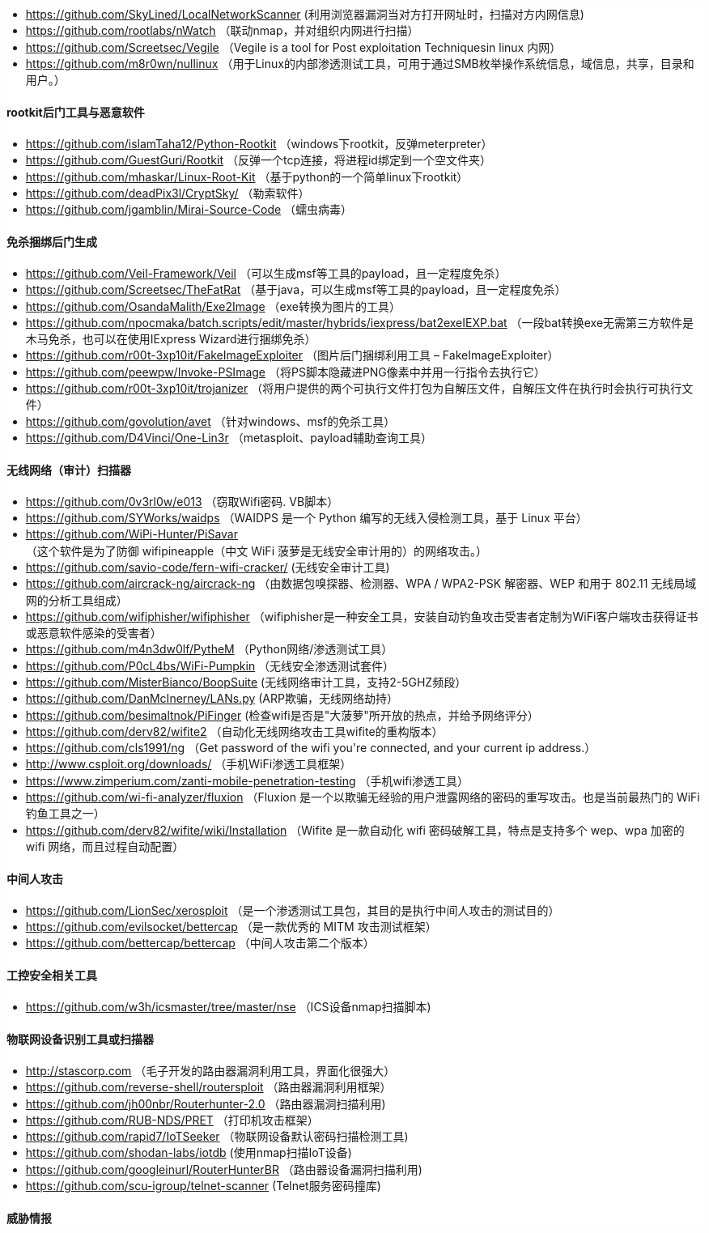 - https://github.com/SkyLined/LocalNetworkScanner (利用浏览器漏洞当对方打开网址时，扫描对方内网信息)
- https://github.com/rootlabs/nWatch    （联动nmap，并对组织内网进行扫描）
- https://github.com/Screetsec/Vegile    （Vegile is a tool for Post exploitation Techniquesin linux 内网）
- https://github.com/m8r0wn/nullinux    （用于Linux的内部渗透测试工具，可用于通过SMB枚举操作系统信息，域信息，共享，目录和用户。）
#### rootkit后门工具与恶意软件
- https://github.com/islamTaha12/Python-Rootkit    （windows下rootkit，反弹meterpreter）
- https://github.com/GuestGuri/Rootkit    （反弹一个tcp连接，将进程id绑定到一个空文件夹）
- https://github.com/mhaskar/Linux-Root-Kit    （基于python的一个简单linux下rootkit）
- https://github.com/deadPix3l/CryptSky/    （勒索软件）
- https://github.com/jgamblin/Mirai-Source-Code （蠕虫病毒）
#### 免杀捆绑后门生成
- https://github.com/Veil-Framework/Veil    （可以生成msf等工具的payload，且一定程度免杀）
- https://github.com/Screetsec/TheFatRat    （基于java，可以生成msf等工具的payload，且一定程度免杀）
- https://github.com/OsandaMalith/Exe2Image    （exe转换为图片的工具）
- https://github.com/npocmaka/batch.scripts/edit/master/hybrids/iexpress/bat2exeIEXP.bat    （一段bat转换exe无需第三方软件是木马免杀，也可以在使用IExpress Wizard进行捆绑免杀）
- https://github.com/r00t-3xp10it/FakeImageExploiter  （图片后门捆绑利用工具 – FakeImageExploiter）
- https://github.com/peewpw/Invoke-PSImage    （将PS脚本隐藏进PNG像素中并用一行指令去执行它）
- https://github.com/r00t-3xp10it/trojanizer    （将用户提供的两个可执行文件打包为自解压文件，自解压文件在执行时会执行可执行文件）
- https://github.com/govolution/avet    （针对windows、msf的免杀工具）
- https://github.com/D4Vinci/One-Lin3r    （metasploit、payload辅助查询工具）
#### 无线网络（审计）扫描器
- https://github.com/0v3rl0w/e013    （窃取Wifi密码. VB脚本）
- https://github.com/SYWorks/waidps    （WAIDPS 是一个 Python 编写的无线入侵检测工具，基于 Linux 平台）
- https://github.com/WiPi-Hunter/PiSavar    （这个软件是为了防御 wifipineapple（中文 WiFi 菠萝是无线安全审计用的）的网络攻击。）
- https://github.com/savio-code/fern-wifi-cracker/ (无线安全审计工具)
- https://github.com/aircrack-ng/aircrack-ng    （由数据包嗅探器、检测器、WPA / WPA2-PSK 解密器、WEP 和用于 802.11 无线局域网的分析工具组成）
- https://github.com/wifiphisher/wifiphisher    （wifiphisher是一种安全工具，安装自动钓鱼攻击受害者定制为WiFi客户端攻击获得证书或恶意软件感染的受害者）
- https://github.com/m4n3dw0lf/PytheM （Python网络/渗透测试工具）
- https://github.com/P0cL4bs/WiFi-Pumpkin （无线安全渗透测试套件）
- https://github.com/MisterBianco/BoopSuite (无线网络审计工具，支持2-5GHZ频段）
- https://github.com/DanMcInerney/LANs.py (ARP欺骗，无线网络劫持）
- https://github.com/besimaltnok/PiFinger (检查wifi是否是"大菠萝"所开放的热点，并给予网络评分）
- https://github.com/derv82/wifite2 （自动化无线网络攻击工具wifite的重构版本）
- https://github.com/cls1991/ng    （Get password of the wifi you're connected, and your current ip address.）
- http://www.csploit.org/downloads/    （手机WiFi渗透工具框架）
- https://www.zimperium.com/zanti-mobile-penetration-testing    （手机wifi渗透工具）
- https://github.com/wi-fi-analyzer/fluxion    （Fluxion 是一个以欺骗无经验的用户泄露网络的密码的重写攻击。也是当前最热门的 WiFi 钓鱼工具之一）
- https://github.com/derv82/wifite/wiki/Installation    （Wifite 是一款自动化 wifi 密码破解工具，特点是支持多个 wep、wpa 加密的 wifi 网络，而且过程自动配置）
#### 中间人攻击
- https://github.com/LionSec/xerosploit    （是一个渗透测试工具包，其目的是执行中间人攻击的测试目的）
- https://github.com/evilsocket/bettercap    （是一款优秀的 MITM 攻击测试框架）
- https://github.com/bettercap/bettercap    （中间人攻击第二个版本）
#### 工控安全相关工具
- https://github.com/w3h/icsmaster/tree/master/nse （ICS设备nmap扫描脚本)
#### 物联网设备识别工具或扫描器
- http://stascorp.com    （毛子开发的路由器漏洞利用工具，界面化很强大）
- https://github.com/reverse-shell/routersploit  （路由器漏洞利用框架）
- https://github.com/jh00nbr/Routerhunter-2.0 （路由器漏洞扫描利用)
- https://github.com/RUB-NDS/PRET    （打印机攻击框架）
- https://github.com/rapid7/IoTSeeker （物联网设备默认密码扫描检测工具)
- https://github.com/shodan-labs/iotdb (使用nmap扫描IoT设备)
- https://github.com/googleinurl/RouterHunterBR （路由器设备漏洞扫描利用)
- https://github.com/scu-igroup/telnet-scanner (Telnet服务密码撞库)
#### 威胁情报